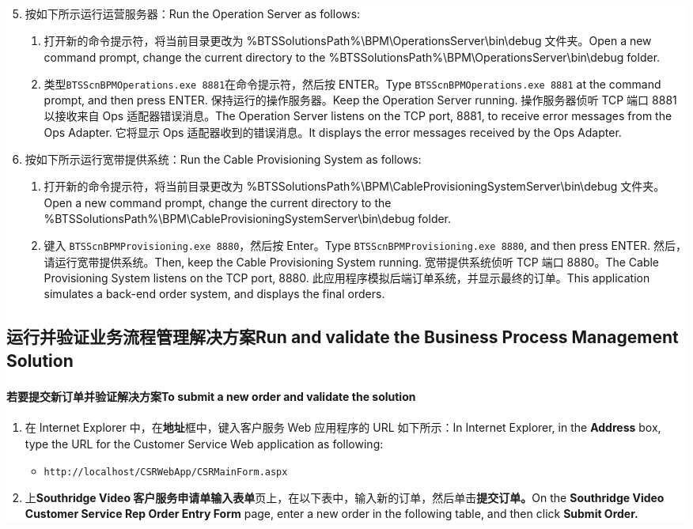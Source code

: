5. <span data-ttu-id="bb1b7-138">按如下所示运行运营服务器：</span><span class="sxs-lookup"><span data-stu-id="bb1b7-138">Run the Operation Server as follows:</span></span>  
  
   1.  <span data-ttu-id="bb1b7-139">打开新的命令提示符，将当前目录更改为 %BTSSolutionsPath%\BPM\OperationsServer\bin\debug 文件夹。</span><span class="sxs-lookup"><span data-stu-id="bb1b7-139">Open a new command prompt, change the current directory to the %BTSSolutionsPath%\BPM\OperationsServer\bin\debug folder.</span></span>  
  
   2.  <span data-ttu-id="bb1b7-140">类型`BTSScnBPMOperations.exe 8881`在命令提示符，然后按 ENTER。</span><span class="sxs-lookup"><span data-stu-id="bb1b7-140">Type `BTSScnBPMOperations.exe 8881` at the command prompt, and then press ENTER.</span></span> <span data-ttu-id="bb1b7-141">保持运行的操作服务器。</span><span class="sxs-lookup"><span data-stu-id="bb1b7-141">Keep the Operation Server running.</span></span> <span data-ttu-id="bb1b7-142">操作服务器侦听 TCP 端口 8881 以接收来自 Ops 适配器错误消息。</span><span class="sxs-lookup"><span data-stu-id="bb1b7-142">The Operation Server listens on the TCP port, 8881, to receive error messages from the Ops Adapter.</span></span> <span data-ttu-id="bb1b7-143">它将显示 Ops 适配器收到的错误消息。</span><span class="sxs-lookup"><span data-stu-id="bb1b7-143">It displays the error messages received by the Ops Adapter.</span></span>  
  
6. <span data-ttu-id="bb1b7-144">按如下所示运行宽带提供系统：</span><span class="sxs-lookup"><span data-stu-id="bb1b7-144">Run the Cable Provisioning System as follows:</span></span>  
  
   1.  <span data-ttu-id="bb1b7-145">打开新的命令提示符，将当前目录更改为 %BTSSolutionsPath%\BPM\CableProvisioningSystemServer\bin\debug 文件夹。</span><span class="sxs-lookup"><span data-stu-id="bb1b7-145">Open a new command prompt, change the current directory to the %BTSSolutionsPath%\BPM\CableProvisioningSystemServer\bin\debug folder.</span></span>  
  
   2.  <span data-ttu-id="bb1b7-146">键入 `BTSScnBPMProvisioning.exe 8880`，然后按 Enter。</span><span class="sxs-lookup"><span data-stu-id="bb1b7-146">Type `BTSScnBPMProvisioning.exe 8880`, and then press ENTER.</span></span> <span data-ttu-id="bb1b7-147">然后，请运行宽带提供系统。</span><span class="sxs-lookup"><span data-stu-id="bb1b7-147">Then, keep the Cable Provisioning System running.</span></span> <span data-ttu-id="bb1b7-148">宽带提供系统侦听 TCP 端口 8880。</span><span class="sxs-lookup"><span data-stu-id="bb1b7-148">The Cable Provisioning System listens on the TCP port, 8880.</span></span> <span data-ttu-id="bb1b7-149">此应用程序模拟后端订单系统，并显示最终的订单。</span><span class="sxs-lookup"><span data-stu-id="bb1b7-149">This application simulates a back-end order system, and displays the final orders.</span></span>  
  
##  <a name="step3"></a> <span data-ttu-id="bb1b7-150">运行并验证业务流程管理解决方案</span><span class="sxs-lookup"><span data-stu-id="bb1b7-150">Run and validate the Business Process Management Solution</span></span>  
  
#### <a name="to-submit-a-new-order-and-validate-the-solution"></a><span data-ttu-id="bb1b7-151">若要提交新订单并验证解决方案</span><span class="sxs-lookup"><span data-stu-id="bb1b7-151">To submit a new order and validate the solution</span></span>  
  
1.  <span data-ttu-id="bb1b7-152">在 Internet Explorer 中，在**地址**框中，键入客户服务 Web 应用程序的 URL 如下所示：</span><span class="sxs-lookup"><span data-stu-id="bb1b7-152">In Internet Explorer, in the **Address** box, type the URL for the Customer Service Web application as following:</span></span>  
  
    -   `http://localhost/CSRWebApp/CSRMainForm.aspx`  
  
2.  <span data-ttu-id="bb1b7-153">上**Southridge Video 客户服务申请单输入表单**页上，在以下表中，输入新的订单，然后单击**提交订单。**</span><span class="sxs-lookup"><span data-stu-id="bb1b7-153">On the **Southridge Video Customer Service Rep Order Entry Form** page, enter a new order in the following table, and then click **Submit Order.**</span></span>  
  